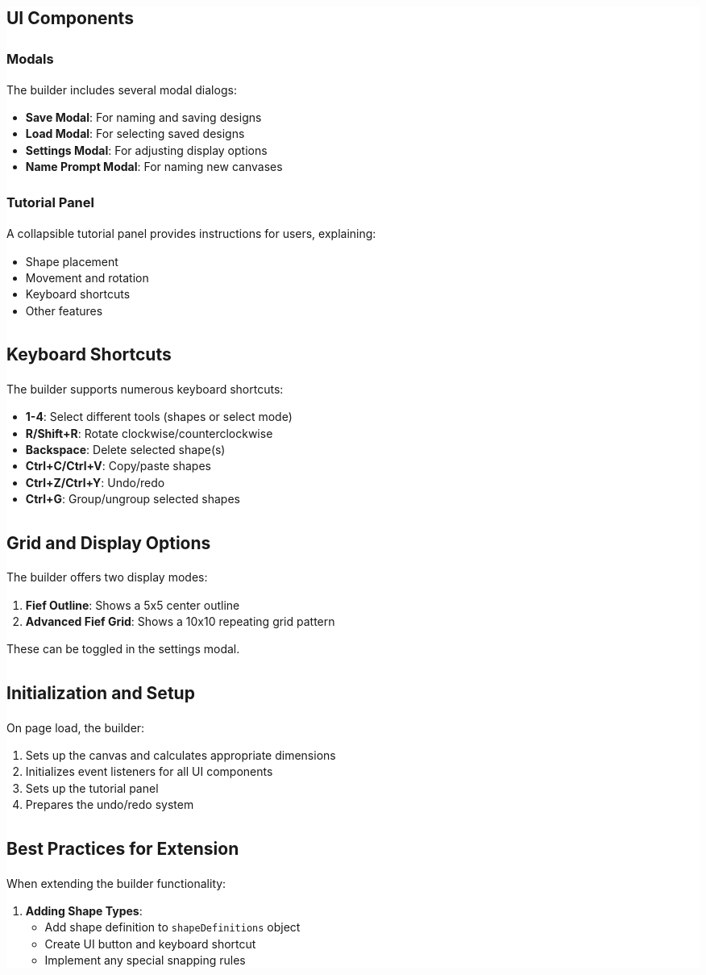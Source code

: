 ## UI Components

### Modals
The builder includes several modal dialogs:
- **Save Modal**: For naming and saving designs
- **Load Modal**: For selecting saved designs
- **Settings Modal**: For adjusting display options
- **Name Prompt Modal**: For naming new canvases

### Tutorial Panel
A collapsible tutorial panel provides instructions for users, explaining:
- Shape placement
- Movement and rotation
- Keyboard shortcuts
- Other features

## Keyboard Shortcuts

The builder supports numerous keyboard shortcuts:
- **1-4**: Select different tools (shapes or select mode)
- **R/Shift+R**: Rotate clockwise/counterclockwise
- **Backspace**: Delete selected shape(s)
- **Ctrl+C/Ctrl+V**: Copy/paste shapes
- **Ctrl+Z/Ctrl+Y**: Undo/redo
- **Ctrl+G**: Group/ungroup selected shapes

## Grid and Display Options

The builder offers two display modes:
1. **Fief Outline**: Shows a 5x5 center outline
2. **Advanced Fief Grid**: Shows a 10x10 repeating grid pattern

These can be toggled in the settings modal.

## Initialization and Setup

On page load, the builder:
1. Sets up the canvas and calculates appropriate dimensions
2. Initializes event listeners for all UI components
3. Sets up the tutorial panel
4. Prepares the undo/redo system

## Best Practices for Extension

When extending the builder functionality:

1. **Adding Shape Types**:
   - Add shape definition to `shapeDefinitions` object
   - Create UI button and keyboard shortcut
   - Implement any special snapping rules
